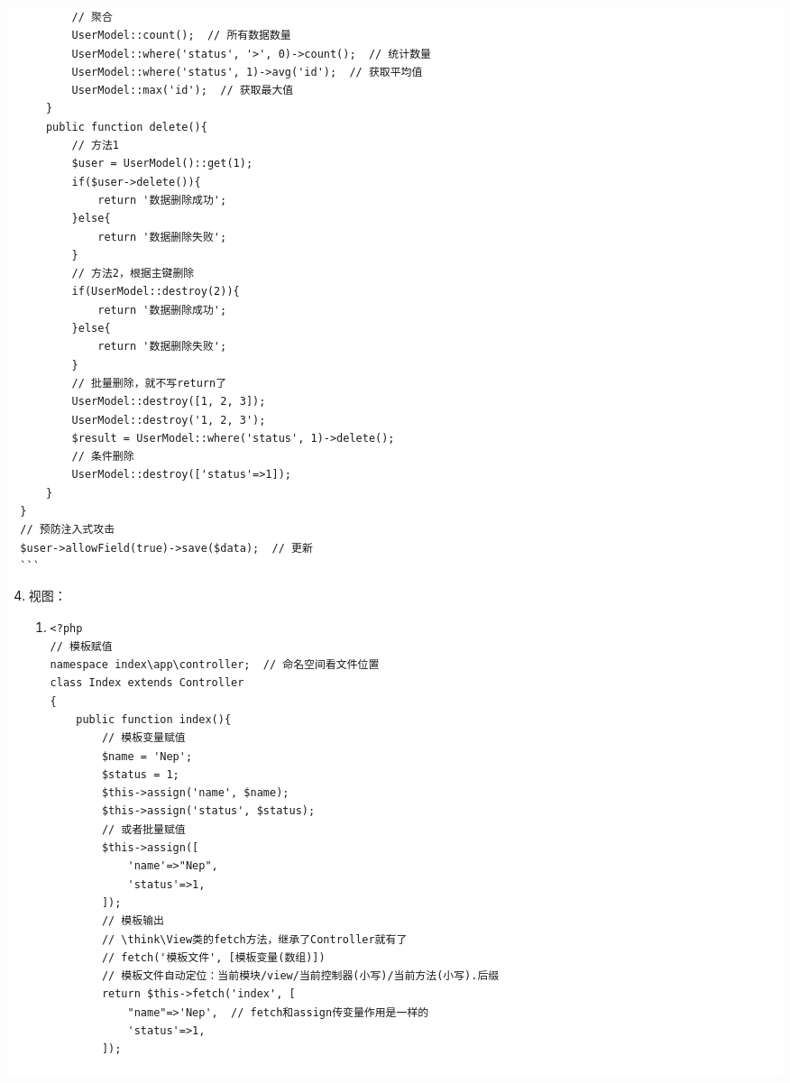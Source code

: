               // 聚合
              UserModel::count();  // 所有数据数量
              UserModel::where('status', '>', 0)->count();  // 统计数量
              UserModel::where('status', 1)->avg('id');  // 获取平均值 
              UserModel::max('id');  // 获取最大值
          }	
          public function delete(){
              // 方法1
              $user = UserModel()::get(1);
              if($user->delete()){
                  return '数据删除成功';
              }else{
                  return '数据删除失败';
              }
              // 方法2，根据主键删除
              if(UserModel::destroy(2)){
                  return '数据删除成功';
              }else{
                  return '数据删除失败';
              }
              // 批量删除，就不写return了
              UserModel::destroy([1, 2, 3]);
              UserModel::destroy('1, 2, 3');
              $result = UserModel::where('status', 1)->delete();
              // 条件删除
              UserModel::destroy(['status'=>1]);
          }
      }
      // 预防注入式攻击
      $user->allowField(true)->save($data);  // 更新
      ```

4. 视图：

   1. ```php+HTML
      <?php
      // 模板赋值
      namespace index\app\controller;  // 命名空间看文件位置
      class Index extends Controller
      {
          public function index(){
              // 模板变量赋值
              $name = 'Nep';
              $status = 1;
              $this->assign('name', $name);
              $this->assign('status', $status);
              // 或者批量赋值
              $this->assign([
                  'name'=>"Nep",
                  'status'=>1,
              ]);
              // 模板输出
              // \think\View类的fetch方法，继承了Controller就有了
              // fetch('模板文件', [模板变量(数组)])
              // 模板文件自动定位：当前模块/view/当前控制器(小写)/当前方法(小写).后缀
              return $this->fetch('index', [
                  "name"=>'Nep',  // fetch和assign传变量作用是一样的
                  'status'=>1,
              ]);
              